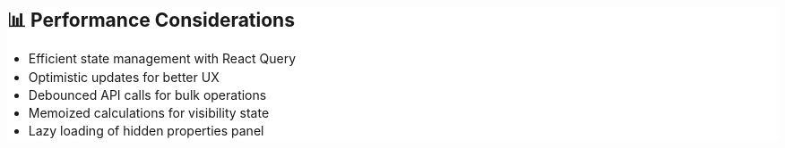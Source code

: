 ## 📊 Performance Considerations

- Efficient state management with React Query
- Optimistic updates for better UX
- Debounced API calls for bulk operations
- Memoized calculations for visibility state
- Lazy loading of hidden properties panel
